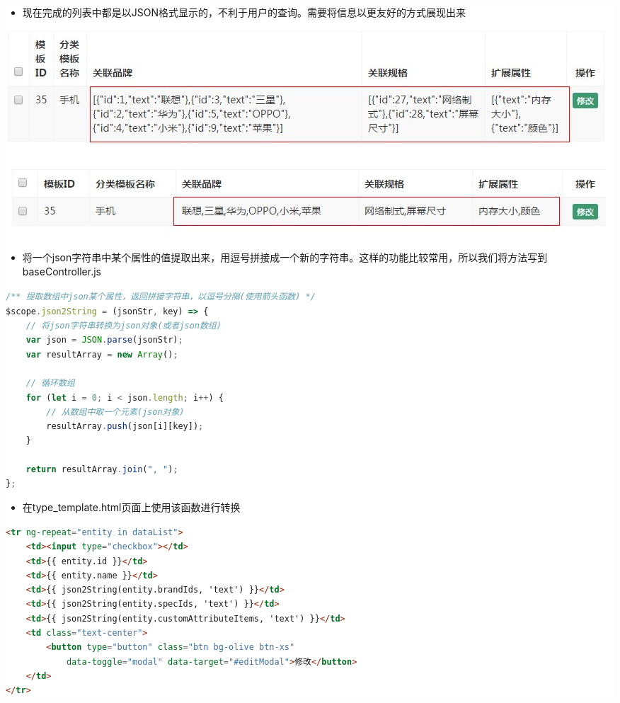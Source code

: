 - 现在完成的列表中都是以JSON格式显示的，不利于用户的查询。需要将信息以更友好的方式展现出来

![优化显示1](images/20190118150647349_18096.jpg)

![优化显示2](images/20190118150656804_25422.jpg)

- 将一个json字符串中某个属性的值提取出来，用逗号拼接成一个新的字符串。这样的功能比较常用，所以我们将方法写到baseController.js

```js
/** 提取数组中json某个属性，返回拼接字符串，以逗号分隔(使用箭头函数) */
$scope.json2String = (jsonStr, key) => {
    // 将json字符串转换为json对象(或者json数组)
    var json = JSON.parse(jsonStr);
    var resultArray = new Array();

    // 循环数组
    for (let i = 0; i < json.length; i++) {
        // 从数组中取一个元素(json对象)
        resultArray.push(json[i][key]);
    }

    return resultArray.join(", ");
};
```

- 在type_template.html页面上使用该函数进行转换

```html
<tr ng-repeat="entity in dataList">
	<td><input type="checkbox"></td>
	<td>{{ entity.id }}</td>
	<td>{{ entity.name }}</td>
	<td>{{ json2String(entity.brandIds, 'text') }}</td>
	<td>{{ json2String(entity.specIds, 'text') }}</td>
	<td>{{ json2String(entity.customAttributeItems, 'text') }}</td>
	<td class="text-center">
		<button type="button" class="btn bg-olive btn-xs"
			data-toggle="modal" data-target="#editModal">修改</button>
	</td>
</tr>
```
